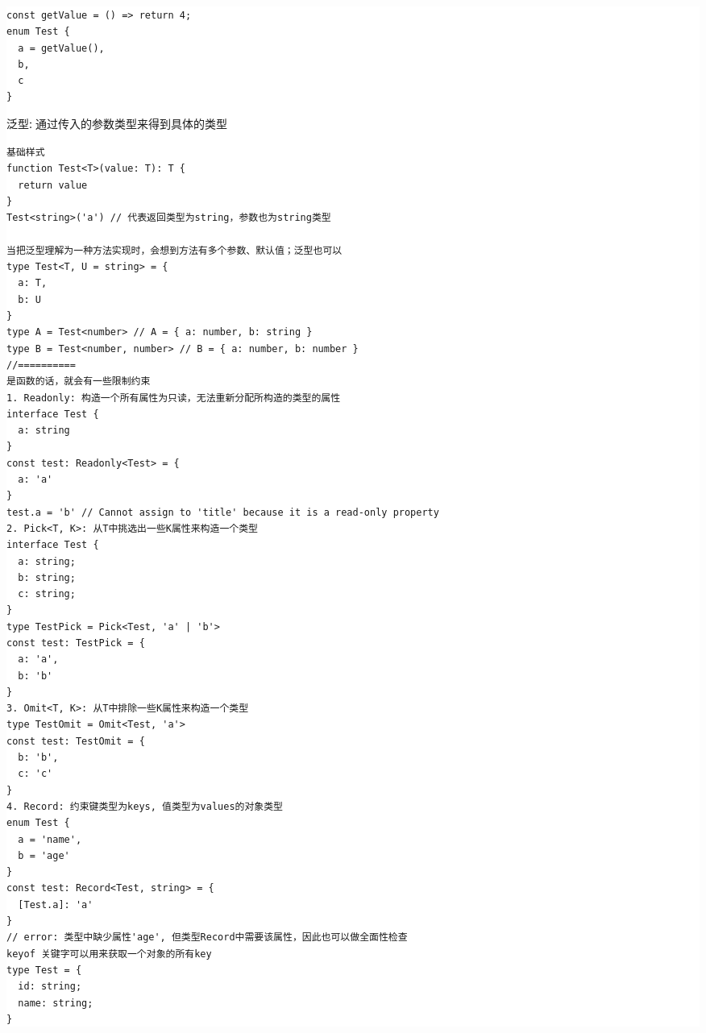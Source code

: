 ```
const getValue = () => return 4;
enum Test {
  a = getValue(),
  b,
  c
}
```
泛型: 通过传入的参数类型来得到具体的类型
```
基础样式
function Test<T>(value: T): T {
  return value
}
Test<string>('a') // 代表返回类型为string，参数也为string类型

当把泛型理解为一种方法实现时，会想到方法有多个参数、默认值；泛型也可以
type Test<T, U = string> = {
  a: T,
  b: U
}
type A = Test<number> // A = { a: number, b: string }
type B = Test<number, number> // B = { a: number, b: number }
//==========
是函数的话，就会有一些限制约束
1. Readonly: 构造一个所有属性为只读，无法重新分配所构造的类型的属性
interface Test {
  a: string
}
const test: Readonly<Test> = {
  a: 'a'
}
test.a = 'b' // Cannot assign to 'title' because it is a read-only property
2. Pick<T, K>: 从T中挑选出一些K属性来构造一个类型
interface Test {
  a: string;
  b: string;
  c: string;
}
type TestPick = Pick<Test, 'a' | 'b'>
const test: TestPick = {
  a: 'a',
  b: 'b'
}
3. Omit<T, K>: 从T中排除一些K属性来构造一个类型
type TestOmit = Omit<Test, 'a'>
const test: TestOmit = {
  b: 'b',
  c: 'c'
}
4. Record: 约束键类型为keys, 值类型为values的对象类型
enum Test {
  a = 'name',
  b = 'age'
}
const test: Record<Test, string> = {
  [Test.a]: 'a'
}
// error: 类型中缺少属性'age', 但类型Record中需要该属性，因此也可以做全面性检查
keyof 关键字可以用来获取一个对象的所有key
type Test = {
  id: string;
  name: string;
}
```

  [key: string]: number;